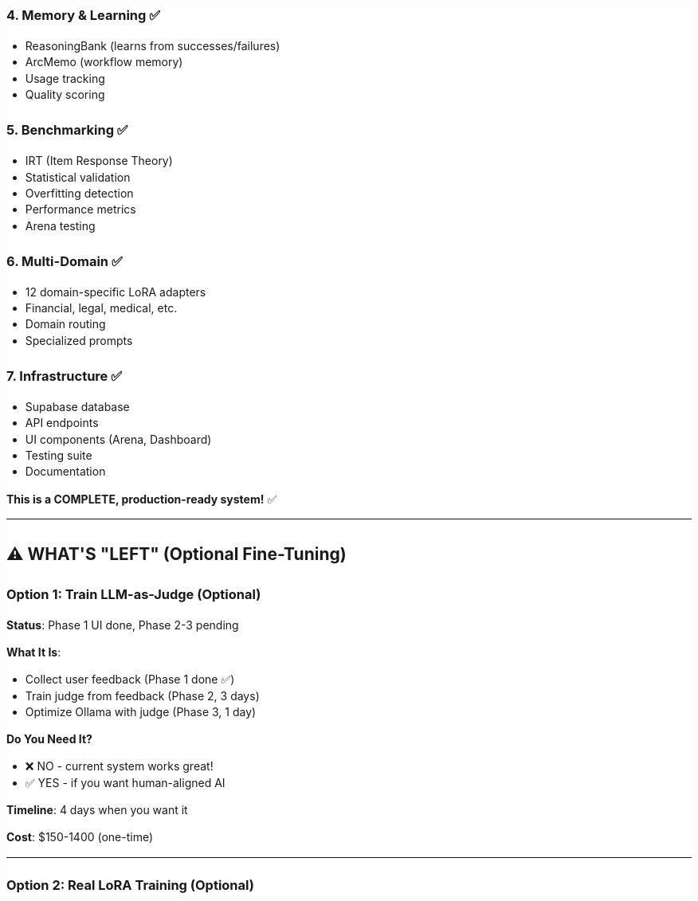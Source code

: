 ### **4. Memory & Learning** ✅
- ReasoningBank (learns from successes/failures)
- ArcMemo (workflow memory)
- Usage tracking
- Quality scoring

### **5. Benchmarking** ✅
- IRT (Item Response Theory)
- Statistical validation
- Overfitting detection
- Performance metrics
- Arena testing

### **6. Multi-Domain** ✅
- 12 domain-specific LoRA adapters
- Financial, legal, medical, etc.
- Domain routing
- Specialized prompts

### **7. Infrastructure** ✅
- Supabase database
- API endpoints
- UI components (Arena, Dashboard)
- Testing suite
- Documentation

**This is a COMPLETE, production-ready system!** ✅

---

## ⚠️ **WHAT'S "LEFT"** (Optional Fine-Tuning)

### **Option 1: Train LLM-as-Judge** (Optional)

**Status**: Phase 1 UI done, Phase 2-3 pending

**What It Is**:
- Collect user feedback (Phase 1 done ✅)
- Train judge from feedback (Phase 2, 3 days)
- Optimize Ollama with judge (Phase 3, 1 day)

**Do You Need It?**
- ❌ NO - current system works great!
- ✅ YES - if you want human-aligned AI

**Timeline**: 4 days when you want it

**Cost**: $150-1400 (one-time)

---

### **Option 2: Real LoRA Training** (Optional)
